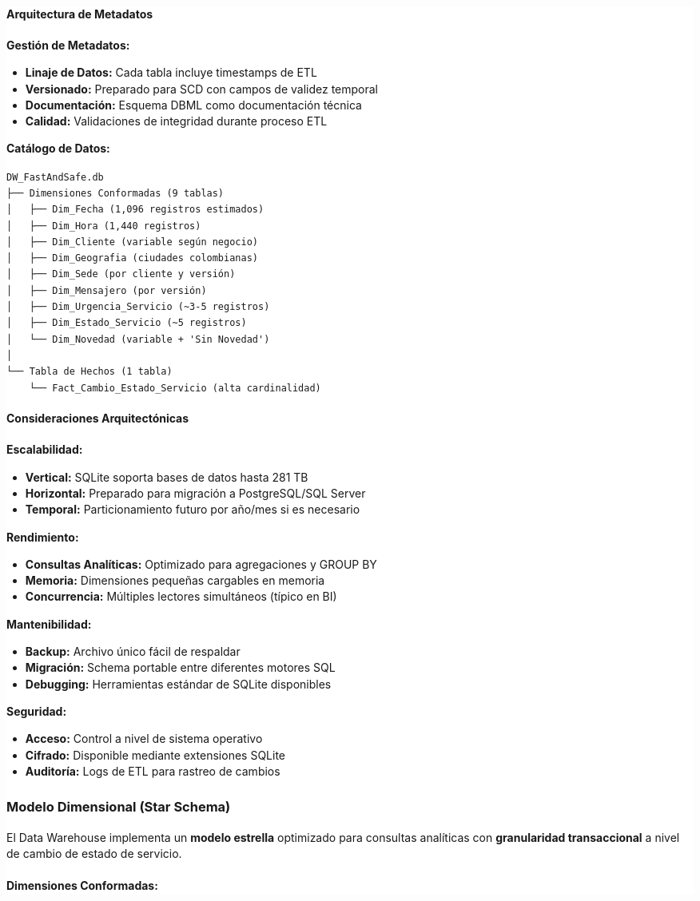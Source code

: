 #### **Arquitectura de Metadatos**

**Gestión de Metadatos:**
- **Linaje de Datos:** Cada tabla incluye timestamps de ETL
- **Versionado:** Preparado para SCD con campos de validez temporal
- **Documentación:** Esquema DBML como documentación técnica
- **Calidad:** Validaciones de integridad durante proceso ETL

**Catálogo de Datos:**
```
DW_FastAndSafe.db
├── Dimensiones Conformadas (9 tablas)
│   ├── Dim_Fecha (1,096 registros estimados)
│   ├── Dim_Hora (1,440 registros)
│   ├── Dim_Cliente (variable según negocio)
│   ├── Dim_Geografia (ciudades colombianas)
│   ├── Dim_Sede (por cliente y versión)
│   ├── Dim_Mensajero (por versión)
│   ├── Dim_Urgencia_Servicio (~3-5 registros)
│   ├── Dim_Estado_Servicio (~5 registros)
│   └── Dim_Novedad (variable + 'Sin Novedad')
│
└── Tabla de Hechos (1 tabla)
    └── Fact_Cambio_Estado_Servicio (alta cardinalidad)
```

#### **Consideraciones Arquitectónicas**

**Escalabilidad:**
- **Vertical:** SQLite soporta bases de datos hasta 281 TB
- **Horizontal:** Preparado para migración a PostgreSQL/SQL Server
- **Temporal:** Particionamiento futuro por año/mes si es necesario

**Rendimiento:**
- **Consultas Analíticas:** Optimizado para agregaciones y GROUP BY
- **Memoria:** Dimensiones pequeñas cargables en memoria
- **Concurrencia:** Múltiples lectores simultáneos (típico en BI)

**Mantenibilidad:**
- **Backup:** Archivo único fácil de respaldar
- **Migración:** Schema portable entre diferentes motores SQL
- **Debugging:** Herramientas estándar de SQLite disponibles

**Seguridad:**
- **Acceso:** Control a nivel de sistema operativo
- **Cifrado:** Disponible mediante extensiones SQLite
- **Auditoría:** Logs de ETL para rastreo de cambios

### Modelo Dimensional (Star Schema)

El Data Warehouse implementa un **modelo estrella** optimizado para consultas analíticas con **granularidad transaccional** a nivel de cambio de estado de servicio.

#### **Dimensiones Conformadas:**

